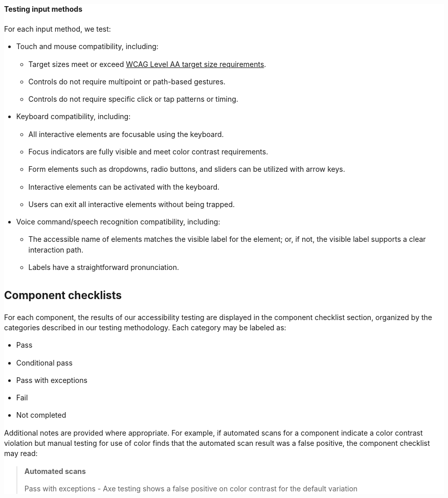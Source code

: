 #### Testing input methods

For each input method, we test:

- Touch and mouse compatibility, including:

  - Target sizes meet or exceed [WCAG Level AA target size requirements](https://www.w3.org/WAI/WCAG22/Understanding/target-size-minimum.html "https://www.w3.org/WAI/WCAG22/Understanding/target-size-minimum.html").
      
  - Controls do not require multipoint or path-based gestures.
      
  - Controls do not require specific click or tap patterns or timing.
    
- Keyboard compatibility, including:
    
    - All interactive elements are focusable using the keyboard.
        
    - Focus indicators are fully visible and meet color contrast requirements.
        
    - Form elements such as dropdowns, radio buttons, and sliders can be utilized with arrow keys.
        
    - Interactive elements can be activated with the keyboard.
        
    - Users can exit all interactive elements without being trapped.
        
- Voice command/speech recognition compatibility, including:

  - The accessible name of elements matches the visible label for the element; or, if not, the visible label supports a clear interaction path.
      
  - Labels have a straightforward pronunciation.
    

## Component checklists

For each component, the results of our accessibility testing are displayed in the component checklist section, organized by the categories described in our testing methodology. Each category may be labeled as:

- Pass
    
- Conditional pass
    
- Pass with exceptions
    
- Fail
    
- Not completed
    

Additional notes are provided where appropriate. For example, if automated scans for a component indicate a color contrast violation but manual testing for use of color finds that the automated scan result was a false positive, the component checklist may read:

> **Automated scans**
> 
> Pass with exceptions - Axe testing shows a false positive on color contrast for the default variation